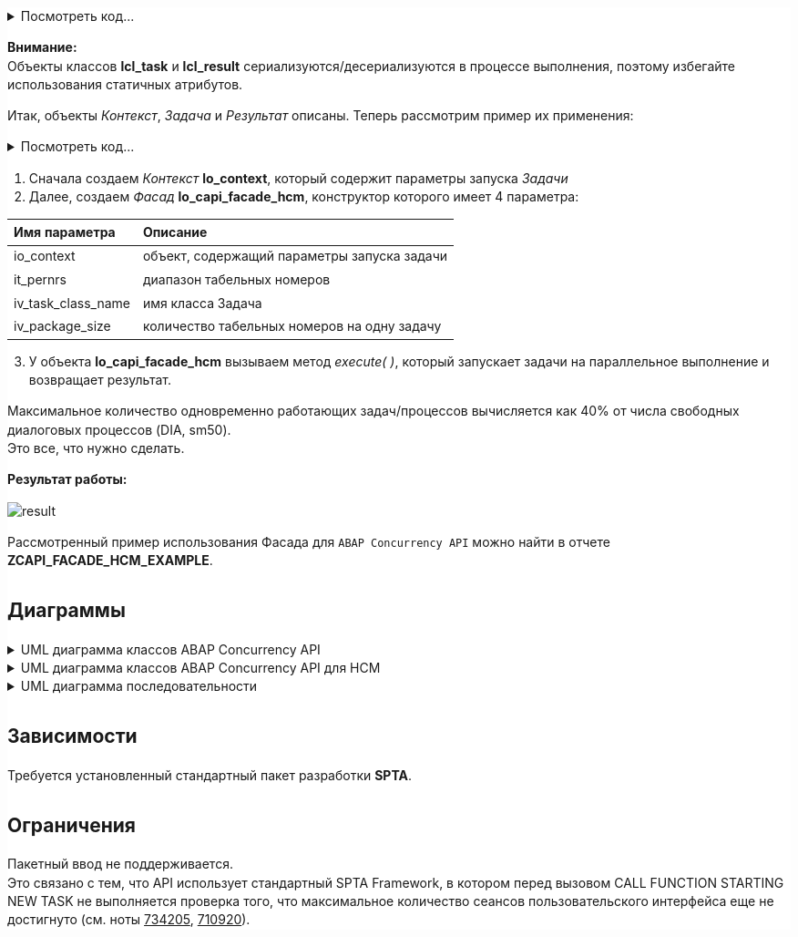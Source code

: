 <details><summary>Посмотреть код...</summary></details>

**Внимание:**  
Объекты классов **lcl_task** и **lcl_result** сериализуются/десериализуются в процессе выполнения, поэтому избегайте использования статичных атрибутов.

Итак, объекты *Контекст*, *Задача* и *Результат* описаны. 
Теперь рассмотрим пример их применения:

<details><summary>Посмотреть код...</summary></details>
  
1. Сначала создаем *Контекст* **lo_context**, который содержит параметры запуска *Задачи* 
2. Далее, создаем *Фасад* **lo_capi_facade_hcm**, конструктор которого имеет 4 параметра:

| Имя параметра               | Описание                                                     |
| :-------------------------- | :----------------------------------------------------------- |
| io_context                  | объект, содержащий параметры запуска задачи                  |
| it_pernrs                   | диапазон табельных номеров                                   |
| iv_task_class_name          | имя класса Задача                                            |
| iv_package_size             | количество табельных номеров на одну задачу                  |

3. У объекта **lo_capi_facade_hcm** вызываем метод *execute( )*, который запускает задачи на параллельное выполнение и возвращает результат.

Максимальное количество одновременно работающих задач/процессов вычисляется как 40% от числа свободных диалоговых процессов (DIA, sm50).  
Это все, что нужно сделать.

**Результат работы:**

![result](https://github.com/victorizbitskiy/zconcurrency_api/blob/main/docs/img/result%20HCM.png)

Рассмотренный пример использования Фасада для `ABAP Concurrency API` можно найти в отчете **ZCAPI_FACADE_HCM_EXAMPLE**.
</details>

## Диаграммы
<details><summary>UML диаграмма классов ABAP Concurrency API</summary></details>
<details><summary>UML диаграмма классов ABAP Concurrency API для HCM</summary></details>
<details><summary>UML диаграмма последовательности </summary></details>

## Зависимости
Требуется установленный стандартный пакет разработки **SPTA**.

## Ограничения
Пакетный ввод не поддерживается.  
Это связано с тем, что API использует стандартный SPTA Framework, в котором перед вызовом CALL FUNCTION STARTING NEW TASK не выполняется проверка того, что максимальное количество сеансов пользовательского интерфейса еще не достигнуто (см. ноты [734205](https://launchpad.support.sap.com/#/notes/734205), [710920](https://launchpad.support.sap.com/#/notes/710920)).
